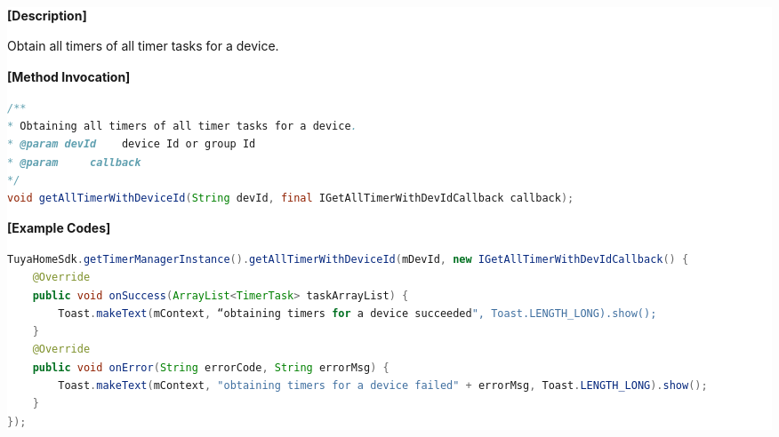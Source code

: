 **[Description]**

Obtain all timers of all timer tasks for a device.

**[Method Invocation]**

```java
/**
* Obtaining all timers of all timer tasks for a device.
* @param devId    device Id or group Id
* @param 	 callback
*/
void getAllTimerWithDeviceId(String devId, final IGetAllTimerWithDevIdCallback callback);
```
**[Example Codes]**

```java
TuyaHomeSdk.getTimerManagerInstance().getAllTimerWithDeviceId(mDevId, new IGetAllTimerWithDevIdCallback() {
    @Override
    public void onSuccess(ArrayList<TimerTask> taskArrayList) {
        Toast.makeText(mContext, “obtaining timers for a device succeeded", Toast.LENGTH_LONG).show();
    }
    @Override
    public void onError(String errorCode, String errorMsg) {
        Toast.makeText(mContext, "obtaining timers for a device failed" + errorMsg, Toast.LENGTH_LONG).show();
    }
});
```